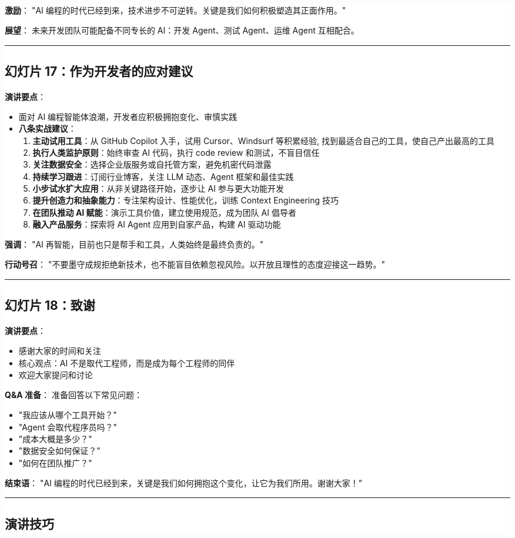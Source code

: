 **激励**：
"AI 编程的时代已经到来，技术进步不可逆转。关键是我们如何积极塑造其正面作用。"

**展望**：
未来开发团队可能配备不同专长的 AI：开发 Agent、测试 Agent、运维 Agent 互相配合。

---

## 幻灯片 17：作为开发者的应对建议

**演讲要点**：

- 面对 AI 编程智能体浪潮，开发者应积极拥抱变化、审慎实践
- **八条实战建议**：
  1. **主动试用工具**：从 GitHub Copilot 入手，试用 Cursor、Windsurf 等积累经验, 找到最适合自己的工具，使自己产出最高的工具
  2. **执行人类监护原则**：始终审查 AI 代码，执行 code review 和测试，不盲目信任
  3. **关注数据安全**：选择企业版服务或自托管方案，避免机密代码泄露
  4. **持续学习跟进**：订阅行业博客，关注 LLM 动态、Agent 框架和最佳实践
  5. **小步试水扩大应用**：从非关键路径开始，逐步让 AI 参与更大功能开发
  6. **提升创造力和抽象能力**：专注架构设计、性能优化，训练 Context Engineering 技巧
  7. **在团队推动 AI 赋能**：演示工具价值，建立使用规范，成为团队 AI 倡导者
  8. **融入产品服务**：探索将 AI Agent 应用到自家产品，构建 AI 驱动功能

**强调**：
"AI 再智能，目前也只是帮手和工具，人类始终是最终负责的。"

**行动号召**：
"不要墨守成规拒绝新技术，也不能盲目依赖忽视风险。以开放且理性的态度迎接这一趋势。"

---

## 幻灯片 18：致谢

**演讲要点**：

- 感谢大家的时间和关注
- 核心观点：AI 不是取代工程师，而是成为每个工程师的同伴
- 欢迎大家提问和讨论

**Q&A 准备**：
准备回答以下常见问题：

- "我应该从哪个工具开始？"
- "Agent 会取代程序员吗？"
- "成本大概是多少？"
- "数据安全如何保证？"
- "如何在团队推广？"

**结束语**：
"AI 编程的时代已经到来，关键是我们如何拥抱这个变化，让它为我们所用。谢谢大家！"

---

## 演讲技巧
